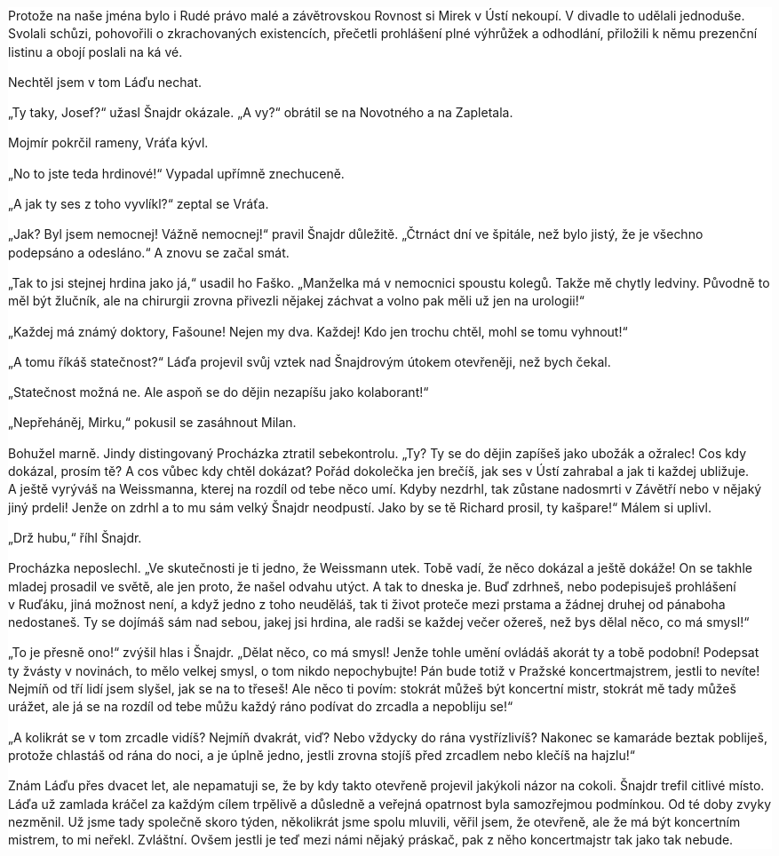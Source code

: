 Protože na naše jména bylo i Rudé právo malé a závětrovskou Rovnost si Mirek v Ústí nekoupí. V divadle to udělali jednoduše. Svolali schůzi, pohovořili o zkrachovaných existencích, přečetli prohlášení plné výhrůžek a odhodlání, přiložili k němu prezenční listinu a obojí poslali na ká vé.

Nechtěl jsem v tom Láďu nechat.

„Ty taky, Josef?“ užasl Šnajdr okázale. „A vy?“ obrátil se na Novotného a na Zapletala.

Mojmír pokrčil rameny, Vráťa kývl.

„No to jste teda hrdinové!“ Vypadal upřímně znechuceně.

„A jak ty ses z toho vyvlíkl?“ zeptal se Vráťa.

„Jak? Byl jsem nemocnej! Vážně nemocnej!“ pravil Šnajdr důležitě. „Čtrnáct dní ve špitále, než bylo jistý, že je všechno podepsáno a odesláno.“ A znovu se začal smát.

„Tak to jsi stejnej hrdina jako já,“ usadil ho Faško. „Manželka má v nemocnici spoustu kolegů. Takže mě chytly ledviny. Původně to měl být žlučník, ale na chirurgii zrovna přivezli nějakej záchvat a volno pak měli už jen na urologii!“

„Každej má známý doktory, Fašoune! Nejen my dva. Každej! Kdo jen trochu chtěl, mohl se tomu vyhnout!“

„A tomu říkáš statečnost?“ Láďa projevil svůj vztek nad Šnajdrovým útokem otevřeněji, než bych čekal.

„Statečnost možná ne. Ale aspoň se do dějin nezapíšu jako kolaborant!“

„Nepřeháněj, Mirku,“ pokusil se zasáhnout Milan.

Bohužel marně. Jindy distingovaný Procházka ztratil sebekontrolu. „Ty? Ty se do dějin zapíšeš jako ubožák a ožralec! Cos kdy dokázal, prosím tě? A cos vůbec kdy chtěl dokázat? Pořád dokolečka jen brečíš, jak ses v Ústí zahrabal a jak ti každej ubližuje. A ještě vyrýváš na Weissmanna, kterej na rozdíl od tebe něco umí. Kdyby nezdrhl, tak zůstane nadosmrti v Závětří nebo v nějaký jiný prdeli! Jenže on zdrhl a to mu sám velký Šnajdr neodpustí. Jako by se tě Richard prosil, ty kašpare!“ Málem si uplivl.

„Drž hubu,“ říhl Šnajdr.

Procházka neposlechl. „Ve skutečnosti je ti jedno, že Weissmann utek. Tobě vadí, že něco dokázal a ještě dokáže! On se takhle mladej prosadil ve světě, ale jen proto, že našel odvahu utýct. A tak to dneska je. Buď zdrhneš, nebo podepisuješ prohlášení v Ruďáku, jiná možnost není, a když jedno z toho neuděláš, tak ti život proteče mezi prstama a žádnej druhej od pánaboha nedostaneš. Ty se dojímáš sám nad sebou, jakej jsi hrdina, ale radši se každej večer ožereš, než bys dělal něco, co má smysl!“

„To je přesně ono!“ zvýšil hlas i Šnajdr. „Dělat něco, co má smysl! Jenže tohle umění ovládáš akorát ty a tobě podobní! Podepsat ty žvásty v novinách, to mělo velkej smysl, o tom nikdo nepochybujte! Pán bude totiž v Pražské koncertmajstrem, jestli to nevíte! Nejmíň od tří lidí jsem slyšel, jak se na to třeseš! Ale něco ti povím: stokrát můžeš být koncertní mistr, stokrát mě tady můžeš urážet, ale já se na rozdíl od tebe můžu každý ráno podívat do zrcadla a nepobliju se!“

„A kolikrát se v tom zrcadle vidíš? Nejmíň dvakrát, viď? Nebo vždycky do rána vystřízlivíš? Nakonec se kamaráde beztak pobliješ, protože chlastáš od rána do noci, a je úplně jedno, jestli zrovna stojíš před zrcadlem nebo klečíš na hajzlu!“

Znám Láďu přes dvacet let, ale nepamatuji se, že by kdy takto otevřeně projevil jakýkoli názor na cokoli. Šnajdr trefil citlivé místo. Láďa už zamlada kráčel za každým cílem trpělivě a důsledně a veřejná opatrnost byla samozřejmou podmínkou. Od té doby zvyky nezměnil. Už jsme tady společně skoro týden, několikrát jsme spolu mluvili, věřil jsem, že otevřeně, ale že má být koncertním mistrem, to mi neřekl. Zvláštní. Ovšem jestli je teď mezi námi nějaký práskač, pak z něho koncertmajstr tak jako tak nebude.
